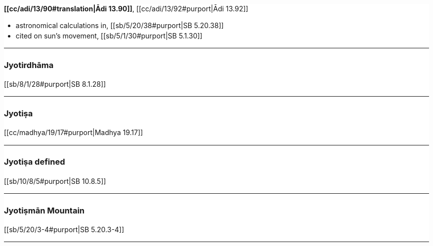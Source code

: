 **[[cc/adi/13/90#translation|Ādi 13.90]]**, [[cc/adi/13/92#purport|Ādi 13.92]]

* astronomical calculations in, [[sb/5/20/38#purport|SB 5.20.38]]
* cited on sun’s movement, [[sb/5/1/30#purport|SB 5.1.30]]

---

### Jyotirdhāma

[[sb/8/1/28#purport|SB 8.1.28]]


---

### Jyotiṣa

[[cc/madhya/19/17#purport|Madhya 19.17]]


---

### Jyotiṣa defined

[[sb/10/8/5#purport|SB 10.8.5]]


---

### Jyotiṣmān Mountain

[[sb/5/20/3-4#purport|SB 5.20.3-4]]


---

